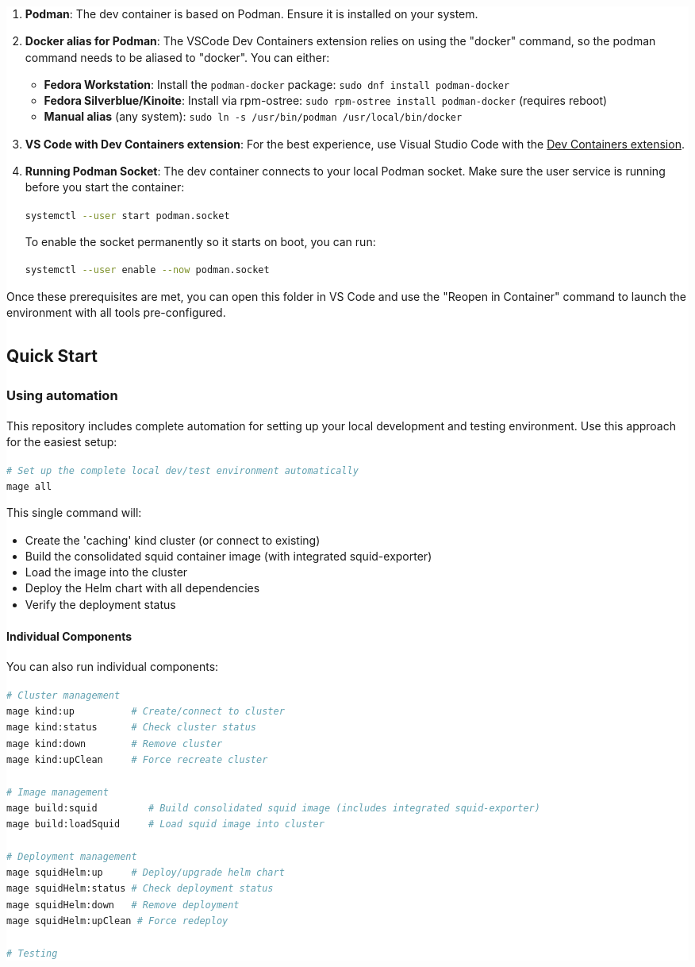 1. **Podman**: The dev container is based on Podman. Ensure it is installed on your system.
2. **Docker alias for Podman**: The VSCode Dev Containers extension relies on using the "docker" command, so the podman command needs to be aliased to "docker". You can either:
   - **Fedora Workstation**: Install the `podman-docker` package: `sudo dnf install podman-docker`
   - **Fedora Silverblue/Kinoite**: Install via rpm-ostree: `sudo rpm-ostree install podman-docker` (requires reboot)
   - **Manual alias** (any system): `sudo ln -s /usr/bin/podman /usr/local/bin/docker`
3. **VS Code with Dev Containers extension**: For the best experience, use Visual Studio Code with the [Dev Containers extension](https://marketplace.visualstudio.com/items?itemName=ms-vscode-remote.remote-containers).
4. **Running Podman Socket**: The dev container connects to your local Podman socket. Make sure the user service is running before you start the container:

    ```bash
    systemctl --user start podman.socket
    ```

    To enable the socket permanently so it starts on boot, you can run:

    ```bash
    systemctl --user enable --now podman.socket
    ```

Once these prerequisites are met, you can open this folder in VS Code and use the "Reopen in Container" command to launch the environment with all tools pre-configured.

## Quick Start

### Using automation

This repository includes complete automation for setting up your local development and testing environment. Use this approach for the easiest setup:

```bash
# Set up the complete local dev/test environment automatically
mage all
```

This single command will:
- Create the 'caching' kind cluster (or connect to existing)
- Build the consolidated squid container image (with integrated squid-exporter)
- Load the image into the cluster
- Deploy the Helm chart with all dependencies
- Verify the deployment status

#### Individual Components

You can also run individual components:

```bash
# Cluster management
mage kind:up          # Create/connect to cluster
mage kind:status      # Check cluster status
mage kind:down        # Remove cluster
mage kind:upClean     # Force recreate cluster

# Image management  
mage build:squid         # Build consolidated squid image (includes integrated squid-exporter)
mage build:loadSquid     # Load squid image into cluster

# Deployment management
mage squidHelm:up     # Deploy/upgrade helm chart
mage squidHelm:status # Check deployment status
mage squidHelm:down   # Remove deployment
mage squidHelm:upClean # Force redeploy

# Testing
```